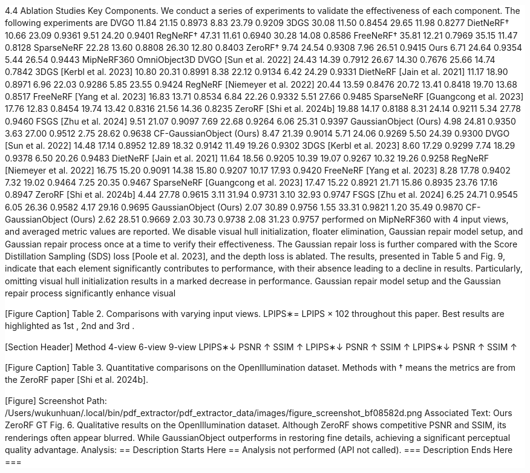 4.4 Ablation Studies Key Components. We conduct a series of experiments to validate the effectiveness of each component. The following experiments are DVGO 11.84 21.15 0.8973 8.83 23.79 0.9209 3DGS 30.08 11.50 0.8454 29.65 11.98 0.8277 DietNeRF† 10.66 23.09 0.9361 9.51 24.20 0.9401 RegNeRF† 47.31 11.61 0.6940 30.28 14.08 0.8586 FreeNeRF† 35.81 12.21 0.7969 35.15 11.47 0.8128 SparseNeRF 22.28 13.60 0.8808 26.30 12.80 0.8403 ZeroRF† 9.74 24.54 0.9308 7.96 26.51 0.9415 Ours 6.71 24.64 0.9354 5.44 26.54 0.9443 MipNeRF360 OmniObject3D DVGO [Sun et al. 2022] 24.43 14.39 0.7912 26.67 14.30 0.7676 25.66 14.74 0.7842 3DGS [Kerbl et al. 2023] 10.80 20.31 0.8991 8.38 22.12 0.9134 6.42 24.29 0.9331 DietNeRF [Jain et al. 2021] 11.17 18.90 0.8971 6.96 22.03 0.9286 5.85 23.55 0.9424 RegNeRF [Niemeyer et al. 2022] 20.44 13.59 0.8476 20.72 13.41 0.8418 19.70 13.68 0.8517 FreeNeRF [Yang et al. 2023] 16.83 13.71 0.8534 6.84 22.26 0.9332 5.51 27.66 0.9485 SparseNeRF [Guangcong et al. 2023] 17.76 12.83 0.8454 19.74 13.42 0.8316 21.56 14.36 0.8235 ZeroRF [Shi et al. 2024b] 19.88 14.17 0.8188 8.31 24.14 0.9211 5.34 27.78 0.9460 FSGS [Zhu et al. 2024] 9.51 21.07 0.9097 7.69 22.68 0.9264 6.06 25.31 0.9397 GaussianObject (Ours) 4.98 24.81 0.9350 3.63 27.00 0.9512 2.75 28.62 0.9638 CF-GaussianObject (Ours) 8.47 21.39 0.9014 5.71 24.06 0.9269 5.50 24.39 0.9300 DVGO [Sun et al. 2022] 14.48 17.14 0.8952 12.89 18.32 0.9142 11.49 19.26 0.9302 3DGS [Kerbl et al. 2023] 8.60 17.29 0.9299 7.74 18.29 0.9378 6.50 20.26 0.9483 DietNeRF [Jain et al. 2021] 11.64 18.56 0.9205 10.39 19.07 0.9267 10.32 19.26 0.9258 RegNeRF [Niemeyer et al. 2022] 16.75 15.20 0.9091 14.38 15.80 0.9207 10.17 17.93 0.9420 FreeNeRF [Yang et al. 2023] 8.28 17.78 0.9402 7.32 19.02 0.9464 7.25 20.35 0.9467 SparseNeRF [Guangcong et al. 2023] 17.47 15.22 0.8921 21.71 15.86 0.8935 23.76 17.16 0.8947 ZeroRF [Shi et al. 2024b] 4.44 27.78 0.9615 3.11 31.94 0.9731 3.10 32.93 0.9747 FSGS [Zhu et al. 2024] 6.25 24.71 0.9545 6.05 26.36 0.9582 4.17 29.16 0.9695 GaussianObject (Ours) 2.07 30.89 0.9756 1.55 33.31 0.9821 1.20 35.49 0.9870 CF-GaussianObject (Ours) 2.62 28.51 0.9669 2.03 30.73 0.9738 2.08 31.23 0.9757 performed on MipNeRF360 with 4 input views, and averaged metric values are reported. We disable visual hull initialization, floater elimination, Gaussian repair model setup, and Gaussian repair process once at a time to verify their effectiveness. The Gaussian repair loss is further compared with the Score Distillation Sampling (SDS) loss [Poole et al. 2023], and the depth loss is ablated. The results, presented in Table 5 and Fig. 9, indicate that each element significantly contributes to performance, with their absence leading to a decline in results. Particularly, omitting visual hull initialization results in a marked decrease in performance. Gaussian repair model setup and the Gaussian repair process significantly enhance visual

[Figure Caption]
Table 2. Comparisons with varying input views. LPIPS∗= LPIPS × 102 throughout this paper. Best results are highlighted as 1st , 2nd and 3rd .

[Section Header]
Method 4-view 6-view 9-view LPIPS∗↓ PSNR ↑ SSIM ↑ LPIPS∗↓ PSNR ↑ SSIM ↑ LPIPS∗↓ PSNR ↑ SSIM ↑

[Figure Caption]
Table 3. Quantitative comparisons on the OpenIllumination dataset. Methods with † means the metrics are from the ZeroRF paper [Shi et al. 2024b].

[Figure]
Screenshot Path: /Users/wukunhuan/.local/bin/pdf_extractor/pdf_extractor_data/images/figure_screenshot_bf08582d.png
Associated Text: Ours ZeroRF GT Fig. 6. Qualitative results on the OpenIllumination dataset. Although ZeroRF shows competitive PSNR and SSIM, its renderings often appear blurred. While GaussianObject outperforms in restoring fine details, achieving a significant perceptual quality advantage.
Analysis: 
== Description Starts Here ==
Analysis not performed (API not called).
=== Description Ends Here ===
